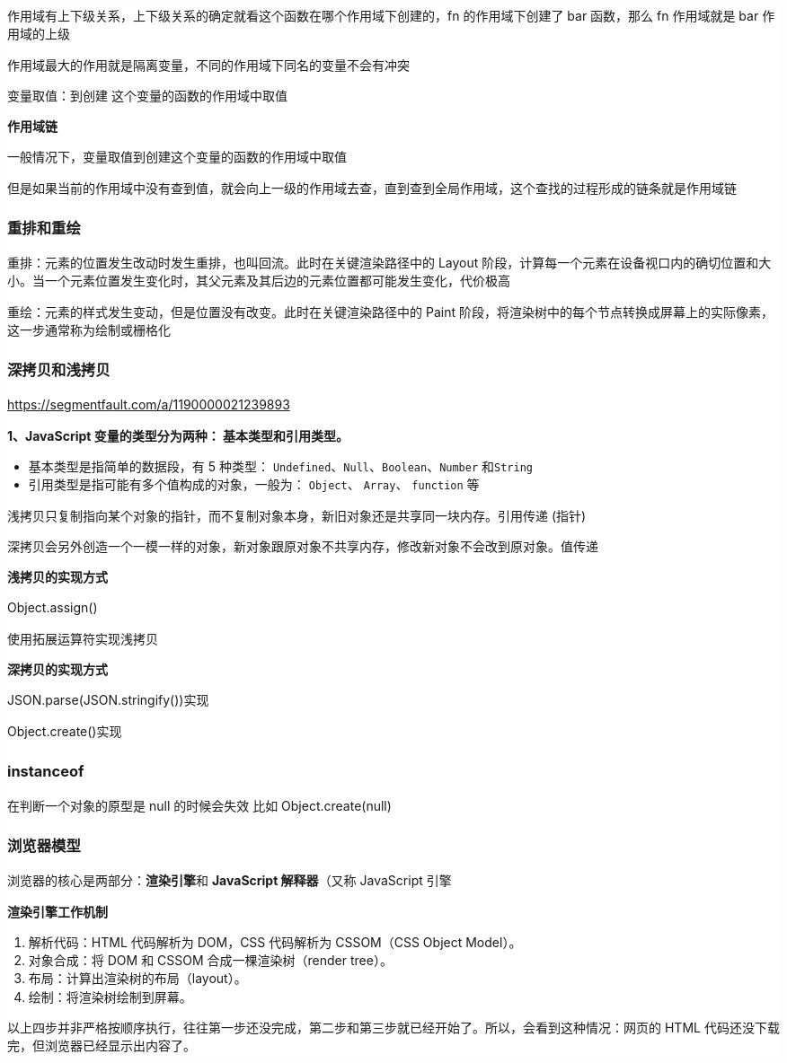作用域有上下级关系，上下级关系的确定就看这个函数在哪个作用域下创建的，fn 的作用域下创建了 bar 函数，那么 fn 作用域就是 bar 作用域的上级

作用域最大的作用就是隔离变量，不同的作用域下同名的变量不会有冲突

变量取值：到创建 这个变量的函数的作用域中取值

**作用域链**

一般情况下，变量取值到创建这个变量的函数的作用域中取值

但是如果当前的作用域中没有查到值，就会向上一级的作用域去查，直到查到全局作用域，这个查找的过程形成的链条就是作用域链

### 重排和重绘

重排：元素的位置发生改动时发生重排，也叫回流。此时在关键渲染路径中的 Layout 阶段，计算每一个元素在设备视口内的确切位置和大小。当一个元素位置发生变化时，其父元素及其后边的元素位置都可能发生变化，代价极高

重绘：元素的样式发生变动，但是位置没有改变。此时在关键渲染路径中的 Paint 阶段，将渲染树中的每个节点转换成屏幕上的实际像素，这一步通常称为绘制或栅格化

### 深拷贝和浅拷贝

https://segmentfault.com/a/1190000021239893

**1、JavaScript 变量的类型分为两种： 基本类型和引用类型。**

- 基本类型是指简单的数据段，有 5 种类型： `Undefined`、`Null`、`Boolean`、`Number` 和`String`
- 引用类型是指可能有多个值构成的对象，一般为： `Object`、 `Array`、 `function` 等

浅拷贝只复制指向某个对象的指针，而不复制对象本身，新旧对象还是共享同一块内存。引用传递 (指针)

深拷贝会另外创造一个一模一样的对象，新对象跟原对象不共享内存，修改新对象不会改到原对象。值传递

**浅拷贝的实现方式**

Object.assign()

使用拓展运算符实现浅拷贝

**深拷贝的实现方式**

JSON.parse(JSON.stringify())实现

Object.create()实现

### instanceof

在判断一个对象的原型是 null 的时候会失效 比如 Object.create(null)

### 浏览器模型

浏览器的核心是两部分：**渲染引擎**和 **JavaScript 解释器**（又称 JavaScript 引擎

**渲染引擎工作机制**

1. 解析代码：HTML 代码解析为 DOM，CSS 代码解析为 CSSOM（CSS Object Model）。
2. 对象合成：将 DOM 和 CSSOM 合成一棵渲染树（render tree）。
3. 布局：计算出渲染树的布局（layout）。
4. 绘制：将渲染树绘制到屏幕。

以上四步并非严格按顺序执行，往往第一步还没完成，第二步和第三步就已经开始了。所以，会看到这种情况：网页的 HTML 代码还没下载完，但浏览器已经显示出内容了。
